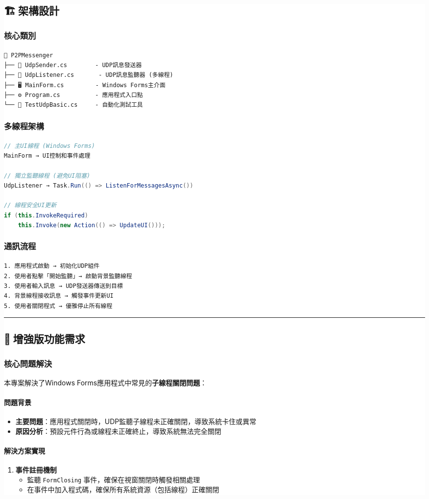 
## 🏗 架構設計

### 核心類別
```
📁 P2PMessenger
├── 🔧 UdpSender.cs        - UDP訊息發送器
├── 📡 UdpListener.cs       - UDP訊息監聽器 (多線程)
├── 🖥️ MainForm.cs         - Windows Forms主介面
├── ⚙️ Program.cs          - 應用程式入口點
└── 🧪 TestUdpBasic.cs     - 自動化測試工具
```

### 多線程架構
```csharp
// 主UI線程 (Windows Forms)
MainForm → UI控制和事件處理

// 獨立監聽線程 (避免UI阻塞)
UdpListener → Task.Run(() => ListenForMessagesAsync())

// 線程安全UI更新
if (this.InvokeRequired)
    this.Invoke(new Action(() => UpdateUI()));
```

### 通訊流程
```
1. 應用程式啟動 → 初始化UDP組件
2. 使用者點擊「開始監聽」→ 啟動背景監聽線程
3. 使用者輸入訊息 → UDP發送器傳送到目標
4. 背景線程接收訊息 → 觸發事件更新UI
5. 使用者關閉程式 → 優雅停止所有線程
```

---

## 🔧 增強版功能需求

### 核心問題解決
本專案解決了Windows Forms應用程式中常見的**子線程關閉問題**：

#### 問題背景
- **主要問題**：應用程式關閉時，UDP監聽子線程未正確關閉，導致系統卡住或異常
- **原因分析**：預設元件行為或線程未正確終止，導致系統無法完全關閉

#### 解決方案實現
1. **事件註冊機制**
   - 監聽 `FormClosing` 事件，確保在視窗關閉時觸發相關處理
   - 在事件中加入程式碼，確保所有系統資源（包括線程）正確關閉
